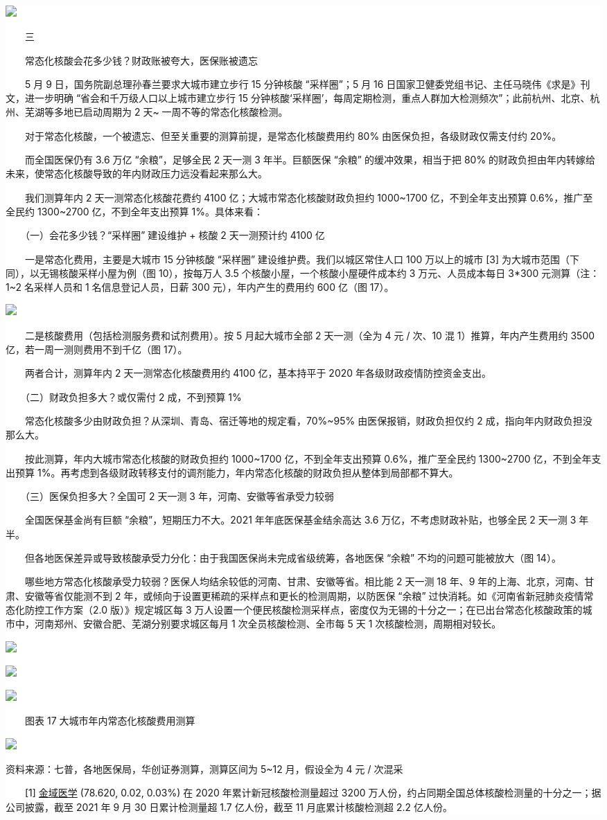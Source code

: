 ![](https://images.weserv.nl/?url=http%3A//n.sinaimg.cn/sinakd20220523s/715/w1080h435/20220523/4ddf-433af0067df664b3083b636d564d2255.png)

　　三

　　常态化核酸会花多少钱？财政账被夸大，医保账被遗忘

　　5 月 9 日，国务院副总理孙春兰要求大城市建立步行 15 分钟核酸 “采样圈”；5 月 16 日国家卫健委党组书记、主任马晓伟《求是》刊文，进一步明确 “省会和千万级人口以上城市建立步行 15 分钟核酸‘采样圈’，每周定期检测，重点人群加大检测频次”；此前杭州、北京、杭州、芜湖等多地已启动周期为 2 天~ 一周不等的常态化核酸检测。

　　对于常态化核酸，一个被遗忘、但至关重要的测算前提，是常态化核酸费用约 80% 由医保负担，各级财政仅需支付约 20%。

　　而全国医保仍有 3.6 万亿 “余粮”，足够全民 2 天一测 3 年半。巨额医保 “余粮” 的缓冲效果，相当于把 80% 的财政负担由年内转嫁给未来，使常态化核酸导致的年内财政压力远没看起来那么大。

　　我们测算年内 2 天一测常态化核酸花费约 4100 亿；大城市常态化核酸财政负担约 1000~1700 亿，不到全年支出预算 0.6%，推广至全民约 1300~2700 亿，不到全年支出预算 1%。具体来看：

　　（一）会花多少钱？“采样圈” 建设维护 + 核酸 2 天一测预计约 4100 亿

　　一是常态化费用，主要是大城市 15 分钟核酸 “采样圈” 建设维护费。我们以城区常住人口 100 万以上的城市 \[3\] 为大城市范围（下同），以无锡核酸采样小屋为例（图 10），按每万人 3.5 个核酸小屋，一个核酸小屋硬件成本约 3 万元、人员成本每日 3\*300 元测算（注：1~2 名采样人员和 1 名信息登记人员，日薪 300 元），年内产生的费用约 600 亿（图 17）。

![](https://images.weserv.nl/?url=http%3A//n.sinaimg.cn/sinakd20220523s/795/w1080h515/20220523/3add-dd0653b3a41d909aca28545bd2f57589.png)

　　二是核酸费用（包括检测服务费和试剂费用）。按 5 月起大城市全部 2 天一测（全为 4 元 / 次、10 混 1）推算，年内产生费用约 3500 亿，若一周一测则费用不到千亿（图 17）。

　　两者合计，测算年内 2 天一测常态化核酸费用约 4100 亿，基本持平于 2020 年各级财政疫情防控资金支出。

　　（二）财政负担多大？或仅需付 2 成，不到预算 1%

　　常态化核酸多少由财政负担？从深圳、青岛、宿迁等地的规定看，70%~95% 由医保报销，财政负担仅约 2 成，指向年内财政负担没那么大。

　　按此测算，年内大城市常态化核酸的财政负担约 1000~1700 亿，不到全年支出预算 0.6%，推广至全民约 1300~2700 亿，不到全年支出预算 1%。再考虑到各级财政转移支付的调剂能力，年内常态化核酸的财政负担从整体到局部都不算大。

　　（三）医保负担多大？全国可 2 天一测 3 年，河南、安徽等省承受力较弱

　　全国医保基金尚有巨额 “余粮”，短期压力不大。2021 年年底医保基金结余高达 3.6 万亿，不考虑财政补贴，也够全民 2 天一测 3 年半。

　　但各地医保差异或导致核酸承受力分化：由于我国医保尚未完成省级统筹，各地医保 “余粮” 不均的问题可能被放大（图 14）。

　　哪些地方常态化核酸承受力较弱？医保人均结余较低的河南、甘肃、安徽等省。相比能 2 天一测 18 年、9 年的上海、北京，河南、甘肃、安徽等省仅能测不到 2 年，或倾向于设置更稀疏的采样点和更长的检测周期，以防医保 “余粮” 过快消耗。如《河南省新冠肺炎疫情常态化防控工作方案（2.0 版）》规定城区每 3 万人设置一个便民核酸检测采样点，密度仅为无锡的十分之一；在已出台常态化核酸政策的城市中，河南郑州、安徽合肥、芜湖分别要求城区每月 1 次全员核酸检测、全市每 5 天 1 次核酸检测，周期相对较长。

![](https://images.weserv.nl/?url=http%3A//n.sinaimg.cn/sinakd20220523s/692/w1080h412/20220523/8506-9955a60442fad902d618696ec8070561.png)

![](https://images.weserv.nl/?url=http%3A//n.sinaimg.cn/sinakd20220523s/681/w1080h401/20220523/7b9b-f9ccf0b5258b0e6a714c97dfdbb4017f.png)

![](https://images.weserv.nl/?url=http%3A//n.sinaimg.cn/sinakd20220523s/681/w1080h401/20220523/9967-1fb282357936ea37fb5fb11ab45576b1.png)

　　图表 17 大城市年内常态化核酸费用测算

![](https://images.weserv.nl/?url=http%3A//n.sinaimg.cn/sinakd20220523s/232/w1080h1552/20220523/f198-f89424e988a5c609fc5b25f0616021c0.png)

资料来源：七普，各地医保局，华创证券测算，测算区间为 5~12 月，假设全为 4 元 / 次混采

　　\[1\] [金域医学](https://finance.sina.com.cn/realstock/company/sh603882/nc.shtml) (78.620, 0.02, 0.03%) 在 2020 年累计新冠核酸检测量超过 3200 万人份，约占同期全国总体核酸检测量的十分之一；据公司披露，截至 2021 年 9 月 30 日累计检测量超 1.7 亿人份，截至 11 月底累计核酸检测超 2.2 亿人份。
